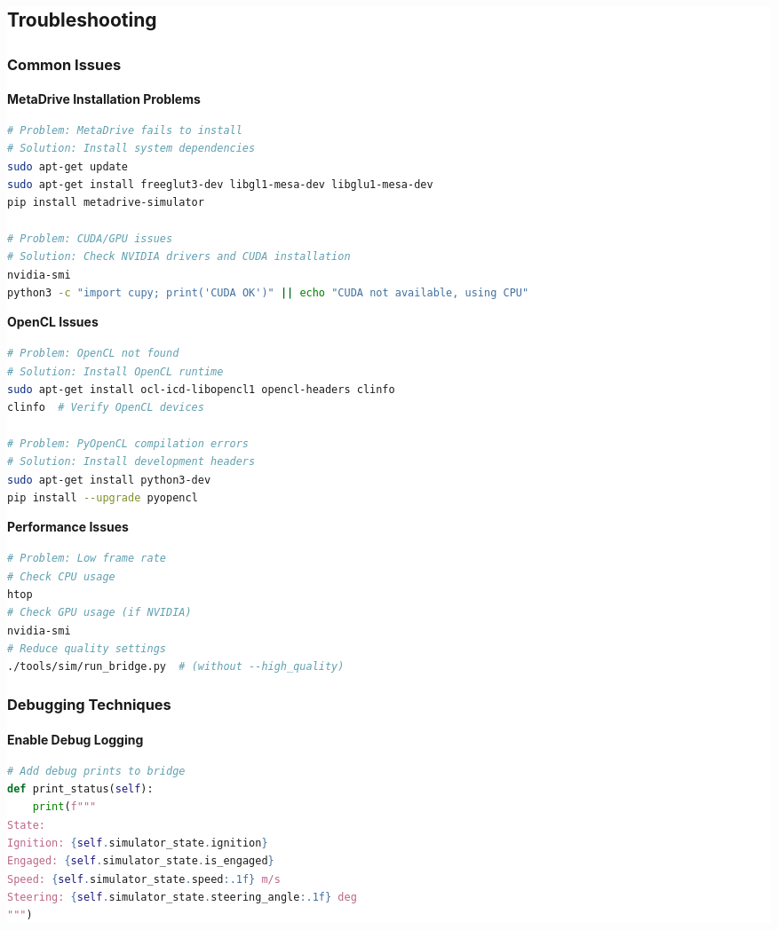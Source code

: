 ## Troubleshooting

### Common Issues

**MetaDrive Installation Problems**
```bash
# Problem: MetaDrive fails to install
# Solution: Install system dependencies
sudo apt-get update
sudo apt-get install freeglut3-dev libgl1-mesa-dev libglu1-mesa-dev
pip install metadrive-simulator

# Problem: CUDA/GPU issues
# Solution: Check NVIDIA drivers and CUDA installation
nvidia-smi
python3 -c "import cupy; print('CUDA OK')" || echo "CUDA not available, using CPU"
```

**OpenCL Issues**
```bash
# Problem: OpenCL not found
# Solution: Install OpenCL runtime
sudo apt-get install ocl-icd-libopencl1 opencl-headers clinfo
clinfo  # Verify OpenCL devices

# Problem: PyOpenCL compilation errors
# Solution: Install development headers
sudo apt-get install python3-dev
pip install --upgrade pyopencl
```

**Performance Issues**
```bash
# Problem: Low frame rate
# Check CPU usage
htop
# Check GPU usage (if NVIDIA)
nvidia-smi
# Reduce quality settings
./tools/sim/run_bridge.py  # (without --high_quality)
```

### Debugging Techniques

**Enable Debug Logging**
```python
# Add debug prints to bridge
def print_status(self):
    print(f"""
State:
Ignition: {self.simulator_state.ignition}
Engaged: {self.simulator_state.is_engaged} 
Speed: {self.simulator_state.speed:.1f} m/s
Steering: {self.simulator_state.steering_angle:.1f} deg
""")
```

